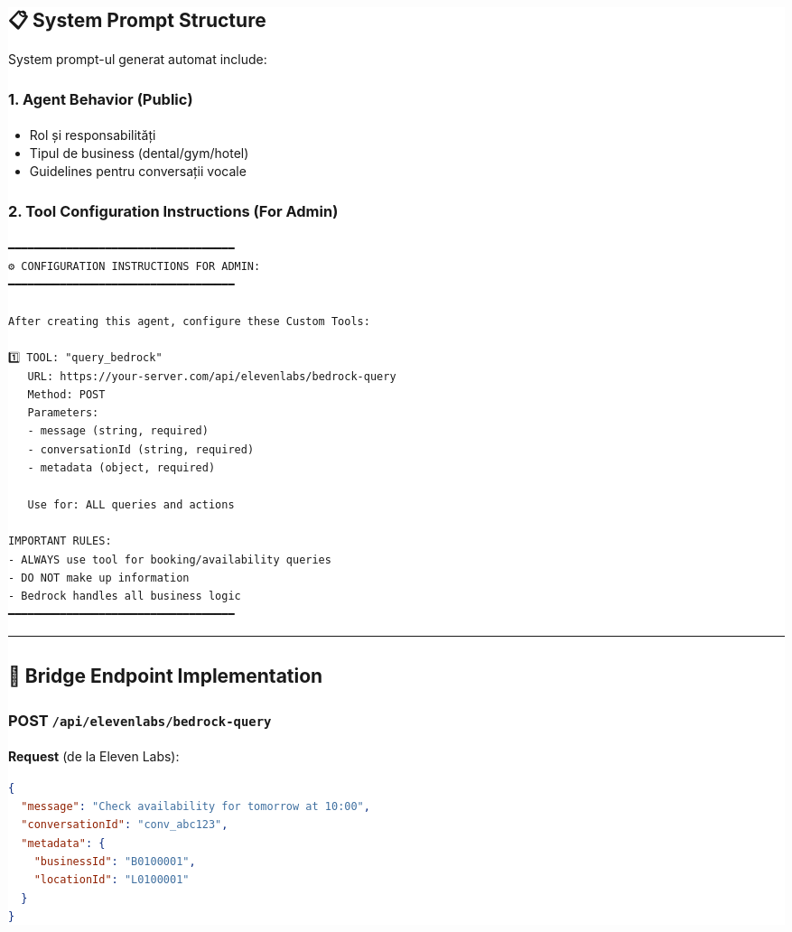 
## 📋 System Prompt Structure

System prompt-ul generat automat include:

### **1. Agent Behavior** (Public)
- Rol și responsabilități
- Tipul de business (dental/gym/hotel)
- Guidelines pentru conversații vocale

### **2. Tool Configuration Instructions** (For Admin)
```
━━━━━━━━━━━━━━━━━━━━━━━━━━━━━━━━━━━
⚙️ CONFIGURATION INSTRUCTIONS FOR ADMIN:
━━━━━━━━━━━━━━━━━━━━━━━━━━━━━━━━━━━

After creating this agent, configure these Custom Tools:

1️⃣ TOOL: "query_bedrock"
   URL: https://your-server.com/api/elevenlabs/bedrock-query
   Method: POST
   Parameters:
   - message (string, required)
   - conversationId (string, required)
   - metadata (object, required)
   
   Use for: ALL queries and actions

IMPORTANT RULES:
- ALWAYS use tool for booking/availability queries
- DO NOT make up information
- Bedrock handles all business logic
━━━━━━━━━━━━━━━━━━━━━━━━━━━━━━━━━━━
```

---

## 🔌 Bridge Endpoint Implementation

### **POST `/api/elevenlabs/bedrock-query`**

**Request** (de la Eleven Labs):
```json
{
  "message": "Check availability for tomorrow at 10:00",
  "conversationId": "conv_abc123",
  "metadata": {
    "businessId": "B0100001",
    "locationId": "L0100001"
  }
}
```
